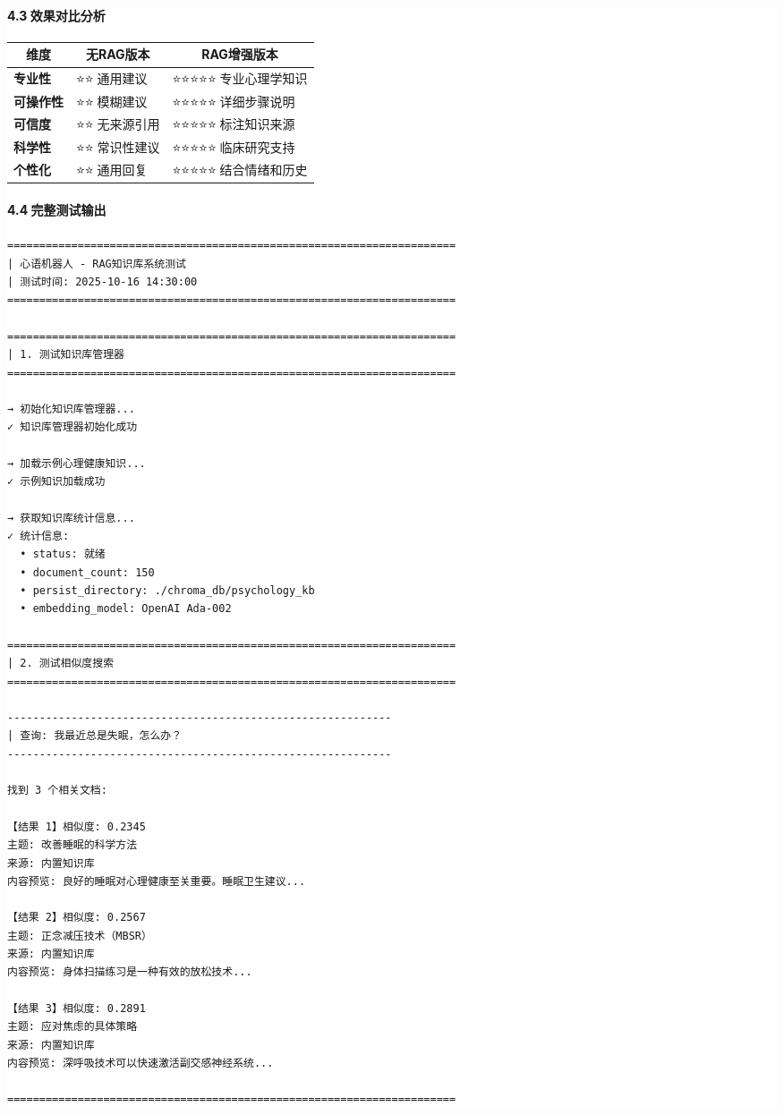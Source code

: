 #### 4.3 效果对比分析

| 维度 | 无RAG版本 | RAG增强版本 |
|------|----------|------------|
| **专业性** | ⭐⭐ 通用建议 | ⭐⭐⭐⭐⭐ 专业心理学知识 |
| **可操作性** | ⭐⭐ 模糊建议 | ⭐⭐⭐⭐⭐ 详细步骤说明 |
| **可信度** | ⭐⭐ 无来源引用 | ⭐⭐⭐⭐⭐ 标注知识来源 |
| **科学性** | ⭐⭐ 常识性建议 | ⭐⭐⭐⭐⭐ 临床研究支持 |
| **个性化** | ⭐⭐ 通用回复 | ⭐⭐⭐⭐⭐ 结合情绪和历史 |

#### 4.4 完整测试输出

```
======================================================================
| 心语机器人 - RAG知识库系统测试
| 测试时间: 2025-10-16 14:30:00
======================================================================

======================================================================
| 1. 测试知识库管理器
======================================================================

→ 初始化知识库管理器...
✓ 知识库管理器初始化成功

→ 加载示例心理健康知识...
✓ 示例知识加载成功

→ 获取知识库统计信息...
✓ 统计信息:
  • status: 就绪
  • document_count: 150
  • persist_directory: ./chroma_db/psychology_kb
  • embedding_model: OpenAI Ada-002

======================================================================
| 2. 测试相似度搜索
======================================================================

------------------------------------------------------------
| 查询: 我最近总是失眠，怎么办？
------------------------------------------------------------

找到 3 个相关文档:

【结果 1】相似度: 0.2345
主题: 改善睡眠的科学方法
来源: 内置知识库
内容预览: 良好的睡眠对心理健康至关重要。睡眠卫生建议...

【结果 2】相似度: 0.2567
主题: 正念减压技术（MBSR）
来源: 内置知识库
内容预览: 身体扫描练习是一种有效的放松技术...

【结果 3】相似度: 0.2891
主题: 应对焦虑的具体策略
来源: 内置知识库
内容预览: 深呼吸技术可以快速激活副交感神经系统...

======================================================================
```